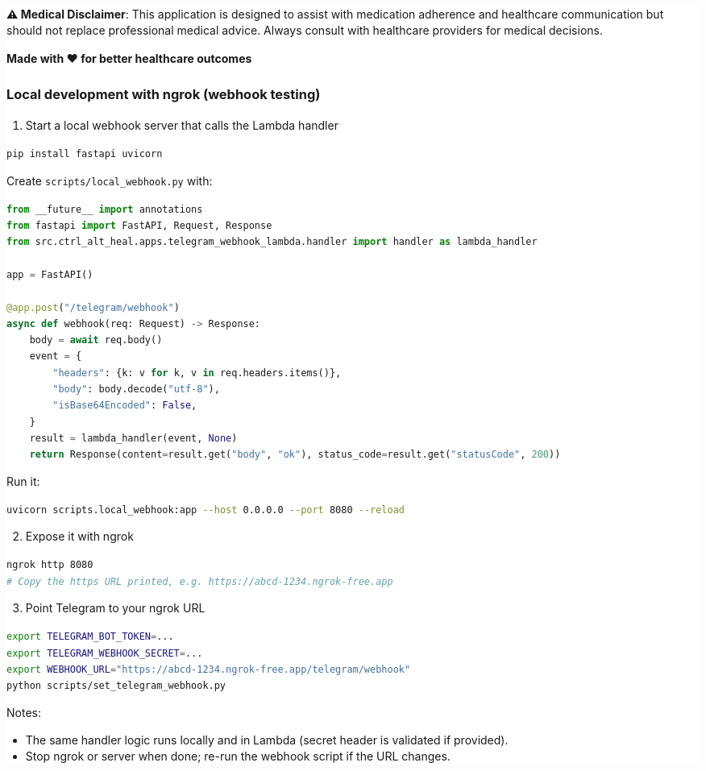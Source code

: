 **⚠️ Medical Disclaimer**: This application is designed to assist with medication adherence and healthcare communication but should not replace professional medical advice. Always consult with healthcare providers for medical decisions.

**Made with ❤️ for better healthcare outcomes**

### Local development with ngrok (webhook testing)

1) Start a local webhook server that calls the Lambda handler

```bash
pip install fastapi uvicorn
```

Create `scripts/local_webhook.py` with:

```python
from __future__ import annotations
from fastapi import FastAPI, Request, Response
from src.ctrl_alt_heal.apps.telegram_webhook_lambda.handler import handler as lambda_handler

app = FastAPI()

@app.post("/telegram/webhook")
async def webhook(req: Request) -> Response:
    body = await req.body()
    event = {
        "headers": {k: v for k, v in req.headers.items()},
        "body": body.decode("utf-8"),
        "isBase64Encoded": False,
    }
    result = lambda_handler(event, None)
    return Response(content=result.get("body", "ok"), status_code=result.get("statusCode", 200))
```

Run it:

```bash
uvicorn scripts.local_webhook:app --host 0.0.0.0 --port 8080 --reload
```

2) Expose it with ngrok

```bash
ngrok http 8080
# Copy the https URL printed, e.g. https://abcd-1234.ngrok-free.app
```

3) Point Telegram to your ngrok URL

```bash
export TELEGRAM_BOT_TOKEN=...
export TELEGRAM_WEBHOOK_SECRET=...
export WEBHOOK_URL="https://abcd-1234.ngrok-free.app/telegram/webhook"
python scripts/set_telegram_webhook.py
```

Notes:
- The same handler logic runs locally and in Lambda (secret header is validated if provided).
- Stop ngrok or server when done; re-run the webhook script if the URL changes.
